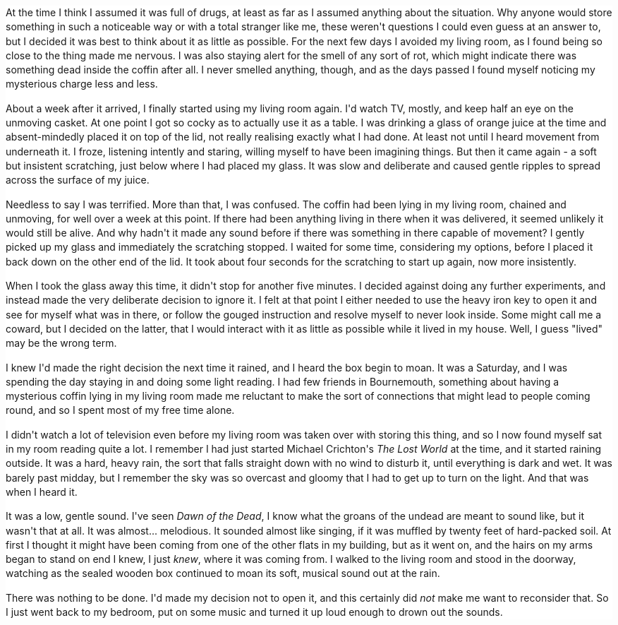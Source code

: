 At the time I think I assumed it was full of drugs, at least as far as I assumed anything about the situation. Why anyone would store something in such a noticeable way or with a total stranger like me, these weren't questions I could even guess at an answer to, but I decided it was best to think about it as little as possible. For the next few days I avoided my living room, as I found being so close to the thing made me nervous. I was also staying alert for the smell of any sort of rot, which might indicate there was something dead inside the coffin after all. I never smelled anything, though, and as the days passed I found myself noticing my mysterious charge less and less.

About a week after it arrived, I finally started using my living room again. I'd watch TV, mostly, and keep half an eye on the unmoving casket. At one point I got so cocky as to actually use it as a table. I was drinking a glass of orange juice at the time and absent-mindedly placed it on top of the lid, not really realising exactly what I had done. At least not until I heard movement from underneath it. I froze, listening intently and staring, willing myself to have been imagining things. But then it came again - a soft but insistent scratching, just below where I had placed my glass. It was slow and deliberate and caused gentle ripples to spread across the surface of my juice.

Needless to say I was terrified. More than that, I was confused. The coffin had been lying in my living room, chained and unmoving, for well over a week at this point. If there had been anything living in there when it was delivered, it seemed unlikely it would still be alive. And why hadn't it made any sound before if there was something in there capable of movement? I gently picked up my glass and immediately the scratching stopped. I waited for some time, considering my options, before I placed it back down on the other end of the lid. It took about four seconds for the scratching to start up again, now more insistently.

When I took the glass away this time, it didn't stop for another five minutes. I decided against doing any further experiments, and instead made the very deliberate decision to ignore it. I felt at that point I either needed to use the heavy iron key to open it and see for myself what was in there, or follow the gouged instruction and resolve myself to never look inside. Some might call me a coward, but I decided on the latter, that I would interact with it as little as possible while it lived in my house. Well, I guess "lived" may be the wrong term.

I knew I'd made the right decision the next time it rained, and I heard the box begin to moan. It was a Saturday, and I was spending the day staying in and doing some light reading. I had few friends in Bournemouth, something about having a mysterious coffin lying in my living room made me reluctant to make the sort of connections that might lead to people coming round, and so I spent most of my free time alone.

I didn't watch a lot of television even before my living room was taken over with storing this thing, and so I now found myself sat in my room reading quite a lot. I remember I had just started Michael Crichton's *The Lost World* at the time, and it started raining outside. It was a hard, heavy rain, the sort that falls straight down with no wind to disturb it, until everything is dark and wet. It was barely past midday, but I remember the sky was so overcast and gloomy that I had to get up to turn on the light. And that was when I heard it.

It was a low, gentle sound. I've seen _Dawn of the Dead_, I know what the groans of the undead are meant to sound like, but it wasn't that at all. It was almost... melodious. It sounded almost like singing, if it was muffled by twenty feet of hard-packed soil. At first I thought it might have been coming from one of the other flats in my building, but as it went on, and the hairs on my arms began to stand on end I knew, I just _knew_, where it was coming from. I walked to the living room and stood in the doorway, watching as the sealed wooden box continued to moan its soft, musical sound out at the rain.

There was nothing to be done. I'd made my decision not to open it, and this certainly did *not* make me want to reconsider that. So I just went back to my bedroom, put on some music and turned it up loud enough to drown out the sounds.
